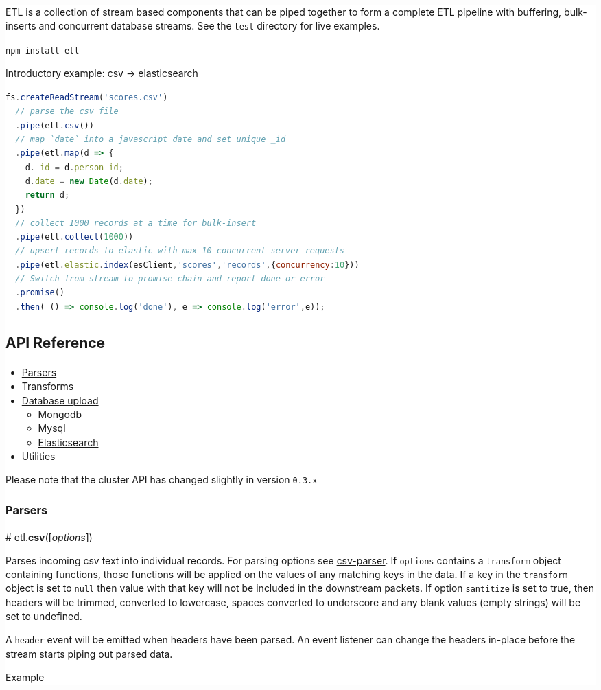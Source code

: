 ETL is a collection of stream based components that can be piped together to form a complete ETL pipeline with buffering, bulk-inserts and concurrent database streams. See the `test` directory for live examples.

```
npm install etl
```

Introductory example: csv -> elasticsearch 

```js
fs.createReadStream('scores.csv')
  // parse the csv file
  .pipe(etl.csv())
  // map `date` into a javascript date and set unique _id
  .pipe(etl.map(d => {
    d._id = d.person_id;
    d.date = new Date(d.date);
    return d;
  })
  // collect 1000 records at a time for bulk-insert
  .pipe(etl.collect(1000))  
  // upsert records to elastic with max 10 concurrent server requests
  .pipe(etl.elastic.index(esClient,'scores','records',{concurrency:10}))
  // Switch from stream to promise chain and report done or error
  .promise()
  .then( () => console.log('done'), e => console.log('error',e));
```

## API Reference
* [Parsers](#parsers)
* [Transforms](#transforms)
* [Database upload](#databases)
  * [Mongodb](#mongodb)
  * [Mysql](#mysql)
  * [Elasticsearch](#elasticsearch)
* [Utilities](#utilities)

Please note that the cluster API has changed slightly in version `0.3.x`

### Parsers 

<a name="csv" href="#csv">#</a> etl.<b>csv</b>([<i>options</i>])

Parses incoming csv text into individual records.  For parsing options see [csv-parser](https://www.npmjs.com/package/csv-parser).  If  `options` contains a `transform` object containing functions, those functions will be applied on the values of any matching keys in the data.  If a key in the `transform` object is set to `null` then value with that key will not be included in the downstream packets.  If option `santitize` is set to true, then headers will be trimmed, converted to lowercase, spaces converted to underscore and any blank values (empty strings) will be set to undefined.

A `header` event will be emitted when headers have been parsed. An event listener can change the headers in-place before the stream starts piping out parsed data.

Example

